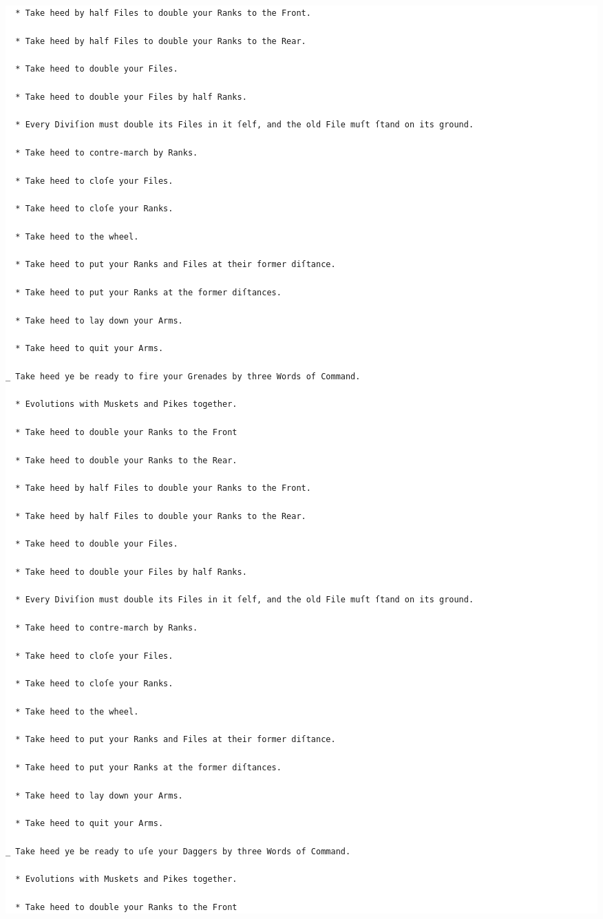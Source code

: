       * Take heed by half Files to double your Ranks to the Front.

      * Take heed by half Files to double your Ranks to the Rear.

      * Take heed to double your Files.

      * Take heed to double your Files by half Ranks.

      * Every Diviſion must double its Files in it ſelf, and the old File muſt ſtand on its ground.

      * Take heed to contre-march by Ranks.

      * Take heed to cloſe your Files.

      * Take heed to cloſe your Ranks.

      * Take heed to the wheel.

      * Take heed to put your Ranks and Files at their former diſtance.

      * Take heed to put your Ranks at the former diſtances.

      * Take heed to lay down your Arms.

      * Take heed to quit your Arms.

    _ Take heed ye be ready to fire your Grenades by three Words of Command.

      * Evolutions with Muskets and Pikes together.

      * Take heed to double your Ranks to the Front

      * Take heed to double your Ranks to the Rear.

      * Take heed by half Files to double your Ranks to the Front.

      * Take heed by half Files to double your Ranks to the Rear.

      * Take heed to double your Files.

      * Take heed to double your Files by half Ranks.

      * Every Diviſion must double its Files in it ſelf, and the old File muſt ſtand on its ground.

      * Take heed to contre-march by Ranks.

      * Take heed to cloſe your Files.

      * Take heed to cloſe your Ranks.

      * Take heed to the wheel.

      * Take heed to put your Ranks and Files at their former diſtance.

      * Take heed to put your Ranks at the former diſtances.

      * Take heed to lay down your Arms.

      * Take heed to quit your Arms.

    _ Take heed ye be ready to uſe your Daggers by three Words of Command.

      * Evolutions with Muskets and Pikes together.

      * Take heed to double your Ranks to the Front
